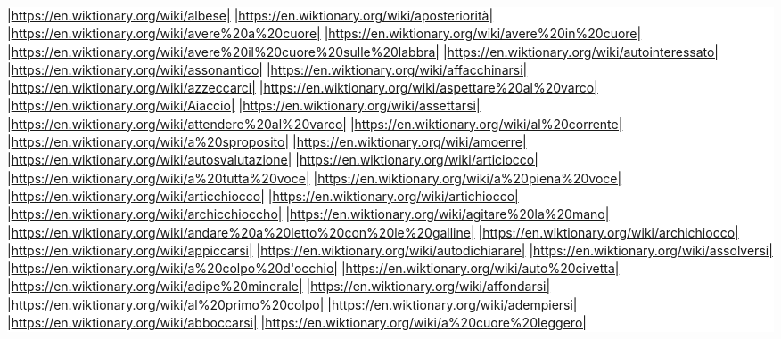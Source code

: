 |https://en.wiktionary.org/wiki/albese|
|https://en.wiktionary.org/wiki/aposteriorità|
|https://en.wiktionary.org/wiki/avere%20a%20cuore|
|https://en.wiktionary.org/wiki/avere%20in%20cuore|
|https://en.wiktionary.org/wiki/avere%20il%20cuore%20sulle%20labbra|
|https://en.wiktionary.org/wiki/autointeressato|
|https://en.wiktionary.org/wiki/assonantico|
|https://en.wiktionary.org/wiki/affacchinarsi|
|https://en.wiktionary.org/wiki/azzeccarci|
|https://en.wiktionary.org/wiki/aspettare%20al%20varco|
|https://en.wiktionary.org/wiki/Aiaccio|
|https://en.wiktionary.org/wiki/assettarsi|
|https://en.wiktionary.org/wiki/attendere%20al%20varco|
|https://en.wiktionary.org/wiki/al%20corrente|
|https://en.wiktionary.org/wiki/a%20sproposito|
|https://en.wiktionary.org/wiki/amoerre|
|https://en.wiktionary.org/wiki/autosvalutazione|
|https://en.wiktionary.org/wiki/articiocco|
|https://en.wiktionary.org/wiki/a%20tutta%20voce|
|https://en.wiktionary.org/wiki/a%20piena%20voce|
|https://en.wiktionary.org/wiki/articchiocco|
|https://en.wiktionary.org/wiki/artichiocco|
|https://en.wiktionary.org/wiki/archicchioccho|
|https://en.wiktionary.org/wiki/agitare%20la%20mano|
|https://en.wiktionary.org/wiki/andare%20a%20letto%20con%20le%20galline|
|https://en.wiktionary.org/wiki/archichiocco|
|https://en.wiktionary.org/wiki/appiccarsi|
|https://en.wiktionary.org/wiki/autodichiarare|
|https://en.wiktionary.org/wiki/assolversi|
|https://en.wiktionary.org/wiki/a%20colpo%20d'occhio|
|https://en.wiktionary.org/wiki/auto%20civetta|
|https://en.wiktionary.org/wiki/adipe%20minerale|
|https://en.wiktionary.org/wiki/affondarsi|
|https://en.wiktionary.org/wiki/al%20primo%20colpo|
|https://en.wiktionary.org/wiki/adempiersi|
|https://en.wiktionary.org/wiki/abboccarsi|
|https://en.wiktionary.org/wiki/a%20cuore%20leggero|